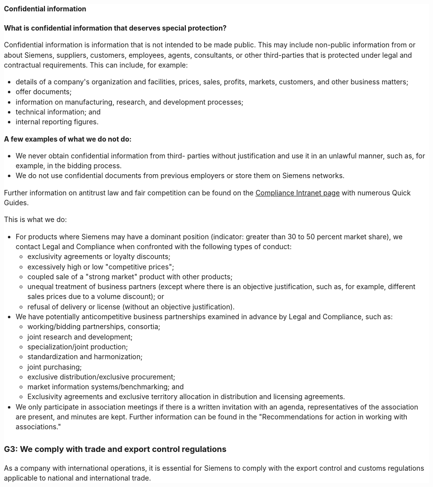 #### Confidential information

**What is confidential information that deserves special protection?**

Confidential information is information that is not intended to be made public. This may include non-public information from or about Siemens, suppliers, customers, employees, agents, consultants, or other third-parties that is protected under legal and contractual requirements.
 This can include, for example:

- details of a company&#39;s organization and facilities, prices, sales, profits, markets, customers, and other business matters;
- offer documents;
- information on manufacturing, research, and development processes;
- technical information; and
- internal reporting figures.

**A few examples of what we do not do:**

- We never obtain confidential information from third- parties without justification and use it in an unlawful manner, such as, for example, in the bidding process.
- We do not use confidential documents from previous employers or store them on Siemens networks.

Further information on antitrust law and fair competition can be found on the [Compliance Intranet page](https://intranet.for.siemens.com/cms/059/en/about/org/Pages/legal_cmp.aspx) with numerous Quick Guides.

This is what we do:

- For products where Siemens may have a dominant position (indicator: greater than 30 to 50 percent market share), we contact Legal and Compliance when confronted with the following types of conduct:
  - exclusivity agreements or loyalty discounts;
  - excessively high or low &quot;competitive prices&quot;;
  - coupled sale of a &quot;strong market&quot; product with other products;
  - unequal treatment of business partners (except where there is an objective justification, such as, for example, different sales prices due to a volume discount); or
  - refusal of delivery or license (without an objective justification).
- We have potentially anticompetitive business partnerships examined in advance by Legal and Compliance, such as:
  - working/bidding partnerships, consortia;
  - joint research and development;
  - specialization/joint production;
  - standardization and harmonization;
  - joint purchasing;
  - exclusive distribution/exclusive procurement;
  - market information systems/benchmarking; and
  - Exclusivity agreements and exclusive territory allocation in distribution and licensing agreements.
- We only participate in association meetings if there is a written invitation with an agenda, representatives of the association are present, and minutes are kept. Further information can be found in the &quot;Recommendations for action in working with associations.&quot;

### G3: We comply with trade and export control regulations

As a company with international operations, it is essential for Siemens to comply with the export control and customs regulations applicable to national and international trade.
